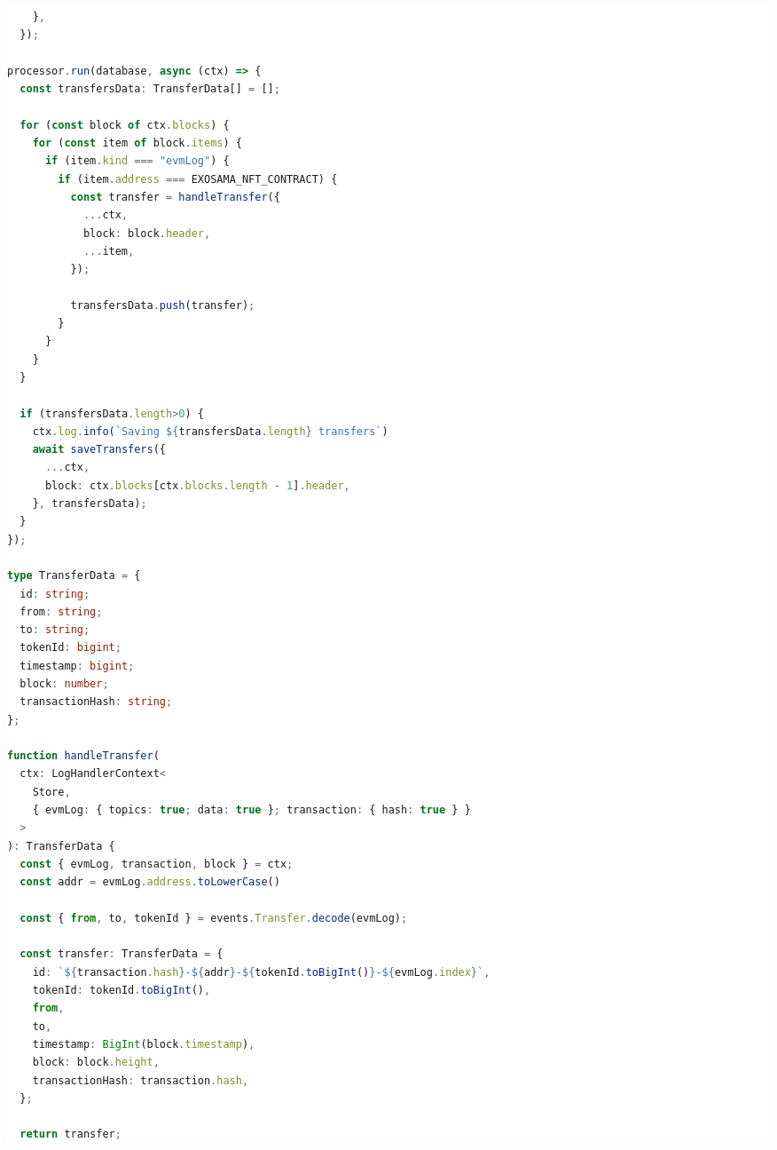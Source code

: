 ```typescript
    },
  });

processor.run(database, async (ctx) => {
  const transfersData: TransferData[] = [];

  for (const block of ctx.blocks) {
    for (const item of block.items) {
      if (item.kind === "evmLog") {
        if (item.address === EXOSAMA_NFT_CONTRACT) {
          const transfer = handleTransfer({
            ...ctx,
            block: block.header,
            ...item,
          });

          transfersData.push(transfer);
        }
      }
    }
  }

  if (transfersData.length>0) {
    ctx.log.info(`Saving ${transfersData.length} transfers`)
    await saveTransfers({
      ...ctx,
      block: ctx.blocks[ctx.blocks.length - 1].header,
    }, transfersData);
  }
});

type TransferData = {
  id: string;
  from: string;
  to: string;
  tokenId: bigint;
  timestamp: bigint;
  block: number;
  transactionHash: string;
};

function handleTransfer(
  ctx: LogHandlerContext<
    Store,
    { evmLog: { topics: true; data: true }; transaction: { hash: true } }
  >
): TransferData {
  const { evmLog, transaction, block } = ctx;
  const addr = evmLog.address.toLowerCase()

  const { from, to, tokenId } = events.Transfer.decode(evmLog);

  const transfer: TransferData = {
    id: `${transaction.hash}-${addr}-${tokenId.toBigInt()}-${evmLog.index}`,
    tokenId: tokenId.toBigInt(),
    from,
    to,
    timestamp: BigInt(block.timestamp),
    block: block.height,
    transactionHash: transaction.hash,
  };

  return transfer;
```

[comment]: # (Launch database container https://i.gyazo.com/907ef55371e1cdb1839d2fe7ff108ee7.gif)
[comment]: # (Launch processor https://i.gyazo.com/66ab9c1fef9203d3e24b6e274bba47e3.gif)